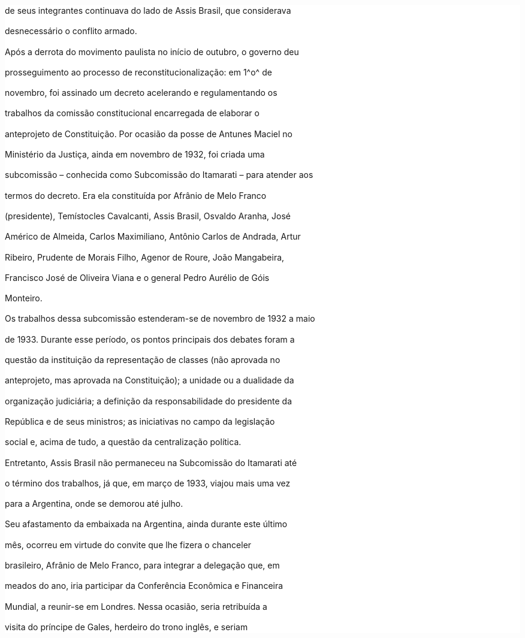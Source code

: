 de seus integrantes continuava do lado de Assis Brasil, que considerava

desnecessário o conflito armado.



Após a derrota do movimento paulista no início de outubro, o governo deu

prosseguimento ao processo de reconstitucionalização: em 1^o^ de

novembro, foi assinado um decreto acelerando e regulamentando os

trabalhos da comissão constitucional encarregada de elaborar o

anteprojeto de Constituição. Por ocasião da posse de Antunes Maciel no

Ministério da Justiça, ainda em novembro de 1932, foi criada uma

subcomissão – conhecida como Subcomissão do Itamarati – para atender aos

termos do decreto. Era ela constituída por Afrânio de Melo Franco

(presidente), Temístocles Cavalcanti, Assis Brasil, Osvaldo Aranha, José

Américo de Almeida, Carlos Maximiliano, Antônio Carlos de Andrada, Artur

Ribeiro, Prudente de Morais Filho, Agenor de Roure, João Mangabeira,

Francisco José de Oliveira Viana e o general Pedro Aurélio de Góis

Monteiro.



Os trabalhos dessa subcomissão estenderam-se de novembro de 1932 a maio

de 1933. Durante esse período, os pontos principais dos debates foram a

questão da instituição da representação de classes (não aprovada no

anteprojeto, mas aprovada na Constituição); a unidade ou a dualidade da

organização judiciária; a definição da responsabilidade do presidente da

República e de seus ministros; as iniciativas no campo da legislação

social e, acima de tudo, a questão da centralização política.

Entretanto, Assis Brasil não permaneceu na Subcomissão do Itamarati até

o término dos trabalhos, já que, em março de 1933, viajou mais uma vez

para a Argentina, onde se demorou até julho.



Seu afastamento da embaixada na Argentina, ainda durante este último

mês, ocorreu em virtude do convite que lhe fizera o chanceler

brasileiro, Afrânio de Melo Franco, para integrar a delegação que, em

meados do ano, iria participar da Conferência Econômica e Financeira

Mundial, a reunir-se em Londres. Nessa ocasião, seria retribuída a

visita do príncipe de Gales, herdeiro do trono inglês, e seriam
